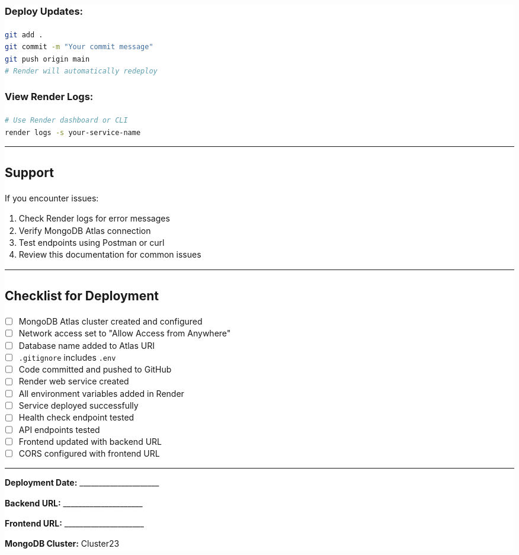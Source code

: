 ### Deploy Updates:
```bash
git add .
git commit -m "Your commit message"
git push origin main
# Render will automatically redeploy
```

### View Render Logs:
```bash
# Use Render dashboard or CLI
render logs -s your-service-name
```

---

## Support

If you encounter issues:
1. Check Render logs for error messages
2. Verify MongoDB Atlas connection
3. Test endpoints using Postman or curl
4. Review this documentation for common issues

---

## Checklist for Deployment

- [ ] MongoDB Atlas cluster created and configured
- [ ] Network access set to "Allow Access from Anywhere"
- [ ] Database name added to Atlas URI
- [ ] `.gitignore` includes `.env`
- [ ] Code committed and pushed to GitHub
- [ ] Render web service created
- [ ] All environment variables added in Render
- [ ] Service deployed successfully
- [ ] Health check endpoint tested
- [ ] API endpoints tested
- [ ] Frontend updated with backend URL
- [ ] CORS configured with frontend URL

---

**Deployment Date:** _____________________

**Backend URL:** _____________________

**Frontend URL:** _____________________

**MongoDB Cluster:** Cluster23
